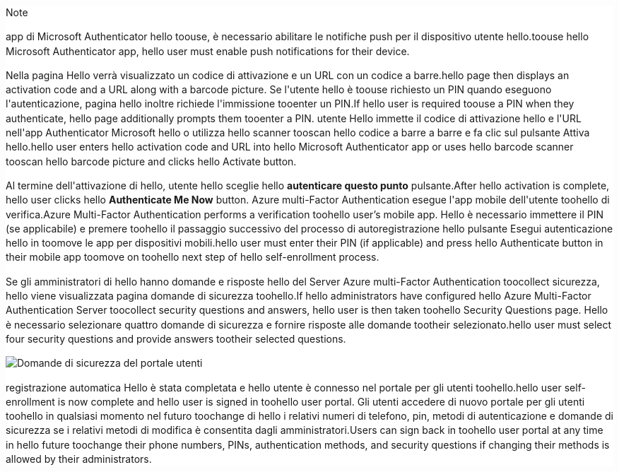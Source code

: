 > [!NOTE]
> <span data-ttu-id="05887-242">app di Microsoft Authenticator hello toouse, è necessario abilitare le notifiche push per il dispositivo utente hello.</span><span class="sxs-lookup"><span data-stu-id="05887-242">toouse hello Microsoft Authenticator app, hello user must enable push notifications for their device.</span></span>

<span data-ttu-id="05887-243">Nella pagina Hello verrà visualizzato un codice di attivazione e un URL con un codice a barre.</span><span class="sxs-lookup"><span data-stu-id="05887-243">hello page then displays an activation code and a URL along with a barcode picture.</span></span> <span data-ttu-id="05887-244">Se l'utente hello è toouse richiesto un PIN quando eseguono l'autenticazione, pagina hello inoltre richiede l'immissione tooenter un PIN.</span><span class="sxs-lookup"><span data-stu-id="05887-244">If hello user is required toouse a PIN when they authenticate, hello page additionally prompts them tooenter a PIN.</span></span> <span data-ttu-id="05887-245">utente Hello immette il codice di attivazione hello e l'URL nell'app Authenticator Microsoft hello o utilizza hello scanner tooscan hello codice a barre a barre e fa clic sul pulsante Attiva hello.</span><span class="sxs-lookup"><span data-stu-id="05887-245">hello user enters hello activation code and URL into hello Microsoft Authenticator app or uses hello barcode scanner tooscan hello barcode picture and clicks hello Activate button.</span></span>

<span data-ttu-id="05887-246">Al termine dell'attivazione di hello, utente hello sceglie hello **autenticare questo punto** pulsante.</span><span class="sxs-lookup"><span data-stu-id="05887-246">After hello activation is complete, hello user clicks hello **Authenticate Me Now** button.</span></span> <span data-ttu-id="05887-247">Azure multi-Factor Authentication esegue l'app mobile dell'utente toohello di verifica.</span><span class="sxs-lookup"><span data-stu-id="05887-247">Azure Multi-Factor Authentication performs a verification toohello user’s mobile app.</span></span> <span data-ttu-id="05887-248">Hello è necessario immettere il PIN (se applicabile) e premere toohello il passaggio successivo del processo di autoregistrazione hello pulsante Esegui autenticazione hello in toomove le app per dispositivi mobili.</span><span class="sxs-lookup"><span data-stu-id="05887-248">hello user must enter their PIN (if applicable) and press hello Authenticate button in their mobile app toomove on toohello next step of hello self-enrollment process.</span></span>

<span data-ttu-id="05887-249">Se gli amministratori di hello hanno domande e risposte hello del Server Azure multi-Factor Authentication toocollect sicurezza, hello viene visualizzata pagina domande di sicurezza toohello.</span><span class="sxs-lookup"><span data-stu-id="05887-249">If hello administrators have configured hello Azure Multi-Factor Authentication Server toocollect security questions and answers, hello user is then taken toohello Security Questions page.</span></span> <span data-ttu-id="05887-250">Hello è necessario selezionare quattro domande di sicurezza e fornire risposte alle domande tootheir selezionato.</span><span class="sxs-lookup"><span data-stu-id="05887-250">hello user must select four security questions and provide answers tootheir selected questions.</span></span>

![Domande di sicurezza del portale utenti](./media/multi-factor-authentication-get-started-portal/secq.png)

<span data-ttu-id="05887-252">registrazione automatica Hello è stata completata e hello utente è connesso nel portale per gli utenti toohello.</span><span class="sxs-lookup"><span data-stu-id="05887-252">hello user self-enrollment is now complete and hello user is signed in toohello user portal.</span></span> <span data-ttu-id="05887-253">Gli utenti accedere di nuovo portale per gli utenti toohello in qualsiasi momento nel futuro toochange di hello i relativi numeri di telefono, pin, metodi di autenticazione e domande di sicurezza se i relativi metodi di modifica è consentita dagli amministratori.</span><span class="sxs-lookup"><span data-stu-id="05887-253">Users can sign back in toohello user portal at any time in hello future toochange their phone numbers, PINs, authentication methods, and security questions if changing their methods is allowed by their administrators.</span></span>
